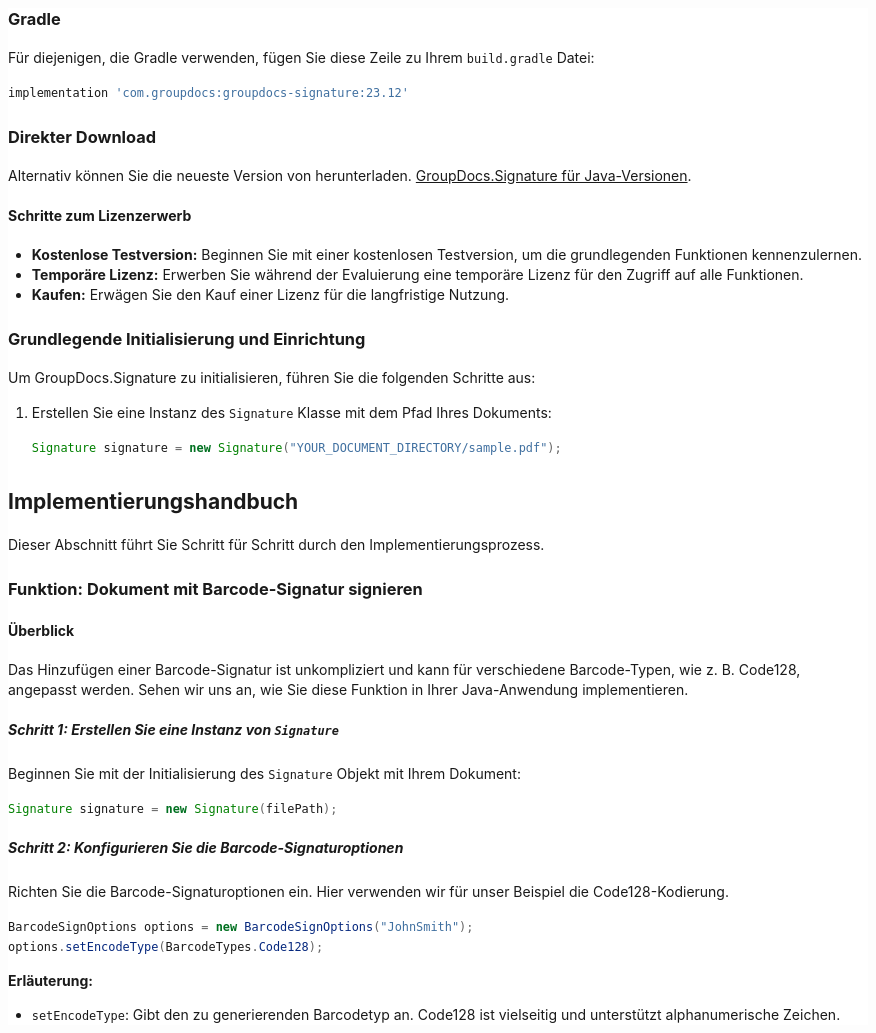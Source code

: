 ### Gradle
Für diejenigen, die Gradle verwenden, fügen Sie diese Zeile zu Ihrem `build.gradle` Datei:
```gradle
implementation 'com.groupdocs:groupdocs-signature:23.12'
```

### Direkter Download
Alternativ können Sie die neueste Version von herunterladen. [GroupDocs.Signature für Java-Versionen](https://releases.groupdocs.com/signature/java/).

#### Schritte zum Lizenzerwerb
- **Kostenlose Testversion:** Beginnen Sie mit einer kostenlosen Testversion, um die grundlegenden Funktionen kennenzulernen.
- **Temporäre Lizenz:** Erwerben Sie während der Evaluierung eine temporäre Lizenz für den Zugriff auf alle Funktionen.
- **Kaufen:** Erwägen Sie den Kauf einer Lizenz für die langfristige Nutzung.

### Grundlegende Initialisierung und Einrichtung
Um GroupDocs.Signature zu initialisieren, führen Sie die folgenden Schritte aus:
1. Erstellen Sie eine Instanz des `Signature` Klasse mit dem Pfad Ihres Dokuments:
   ```java
   Signature signature = new Signature("YOUR_DOCUMENT_DIRECTORY/sample.pdf");
   ```

## Implementierungshandbuch
Dieser Abschnitt führt Sie Schritt für Schritt durch den Implementierungsprozess.

### Funktion: Dokument mit Barcode-Signatur signieren
#### Überblick
Das Hinzufügen einer Barcode-Signatur ist unkompliziert und kann für verschiedene Barcode-Typen, wie z. B. Code128, angepasst werden. Sehen wir uns an, wie Sie diese Funktion in Ihrer Java-Anwendung implementieren.

##### Schritt 1: Erstellen Sie eine Instanz von `Signature`
Beginnen Sie mit der Initialisierung des `Signature` Objekt mit Ihrem Dokument:
```java
Signature signature = new Signature(filePath);
```

##### Schritt 2: Konfigurieren Sie die Barcode-Signaturoptionen
Richten Sie die Barcode-Signaturoptionen ein. Hier verwenden wir für unser Beispiel die Code128-Kodierung.
```java
BarcodeSignOptions options = new BarcodeSignOptions("JohnSmith");
options.setEncodeType(BarcodeTypes.Code128);
```
**Erläuterung:**
- `setEncodeType`: Gibt den zu generierenden Barcodetyp an. Code128 ist vielseitig und unterstützt alphanumerische Zeichen.
